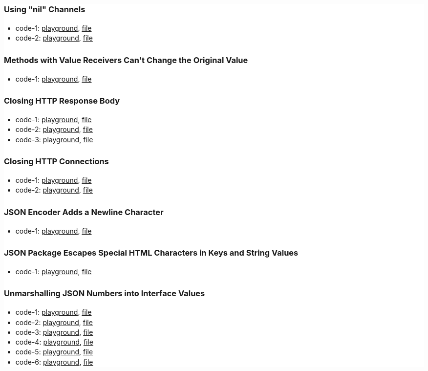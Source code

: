 ### Using "nil" Channels

* code-1: [playground](https://play.golang.org/p/MvPVURdUsNW), [file](files/using-+nil+-channels-1.go)
* code-2: [playground](https://play.golang.org/p/9YM5on5jWxT), [file](files/using-+nil+-channels-2.go)

### Methods with Value Receivers Can't Change the Original Value

* code-1: [playground](https://play.golang.org/p/yGcW55n0BTo), [file](files/methods-with-value-receivers-cant-change-the-original-value-1.go)

### Closing HTTP Response Body

* code-1: [playground](https://play.golang.org/p/jEJ4PIzSWTb), [file](files/closing-http-response-body-1.go)
* code-2: [playground](https://play.golang.org/p/FaFDoRdxlnF), [file](files/closing-http-response-body-2.go)
* code-3: [playground](https://play.golang.org/p/Ee9geeHfq2A), [file](files/closing-http-response-body-3.go)

### Closing HTTP Connections

* code-1: [playground](https://play.golang.org/p/8BNW5QYDwRk), [file](files/closing-http-connections-1.go)
* code-2: [playground](https://play.golang.org/p/X8l0A2t40Dr), [file](files/closing-http-connections-2.go)

### JSON Encoder Adds a Newline Character

* code-1: [playground](https://play.golang.org/p/MwLQcabArOy), [file](files/json-encoder-adds-a-newline-character-1.go)

### JSON Package Escapes Special HTML Characters in Keys and String Values

* code-1: [playground](https://play.golang.org/p/C7UVunfhtp1), [file](files/json-package-escapes-special-html-characters-in-keys-and-string-values-1.go)

### Unmarshalling JSON Numbers into Interface Values

* code-1: [playground](https://play.golang.org/p/MKAjloaT6hs), [file](files/unmarshalling-json-numbers-into-interface-values-1.go)
* code-2: [playground](https://play.golang.org/p/sux7Jud97vR), [file](files/unmarshalling-json-numbers-into-interface-values-2.go)
* code-3: [playground](https://play.golang.org/p/YfLvZ2OnWLi), [file](files/unmarshalling-json-numbers-into-interface-values-3.go)
* code-4: [playground](https://play.golang.org/p/LQl67PHA5rk), [file](files/unmarshalling-json-numbers-into-interface-values-4.go)
* code-5: [playground](https://play.golang.org/p/kNVhW3LtUoZ), [file](files/unmarshalling-json-numbers-into-interface-values-5.go)
* code-6: [playground](https://play.golang.org/p/9RF4vOGlczQ), [file](files/unmarshalling-json-numbers-into-interface-values-6.go)

